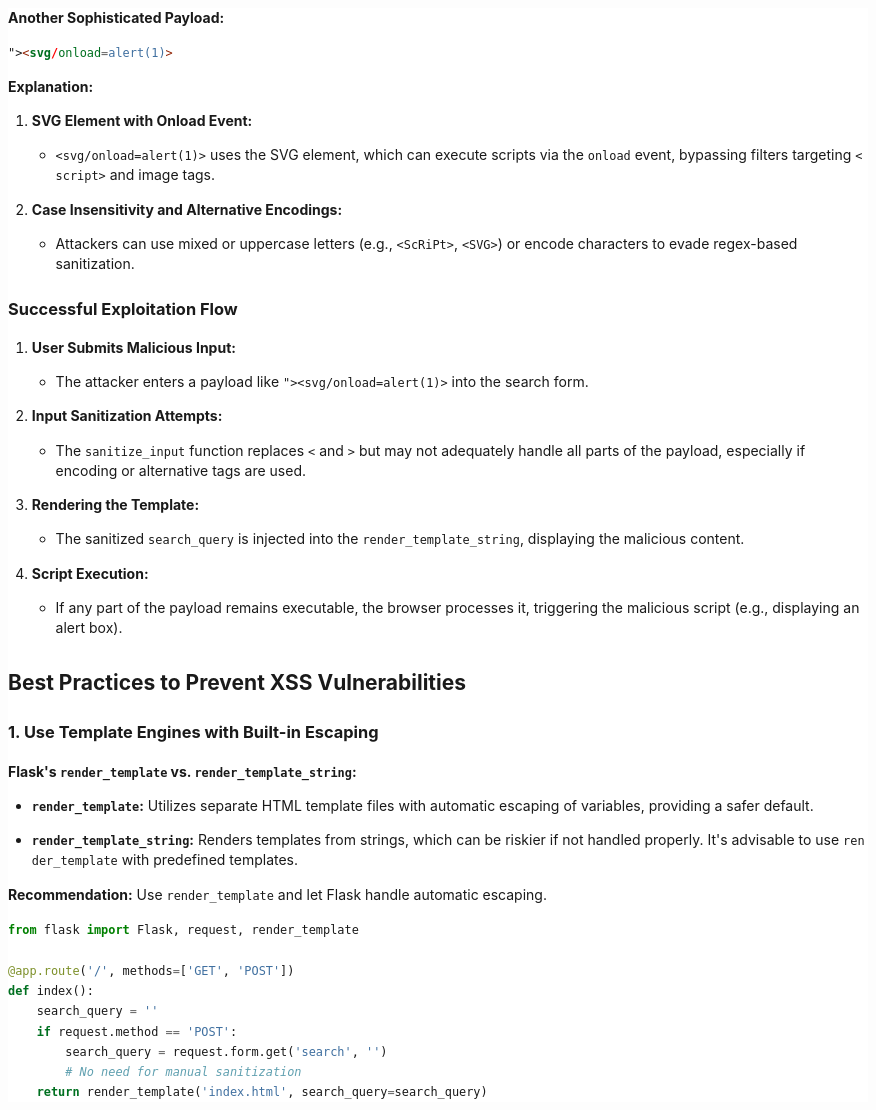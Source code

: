 **Another Sophisticated Payload:**
```html
"><svg/onload=alert(1)>
```

**Explanation:**

1. **SVG Element with Onload Event:**
   - `<svg/onload=alert(1)>` uses the SVG element, which can execute scripts via the `onload` event, bypassing filters targeting `<script>` and image tags.

2. **Case Insensitivity and Alternative Encodings:**
   - Attackers can use mixed or uppercase letters (e.g., `<ScRiPt>`, `<SVG>`) or encode characters to evade regex-based sanitization.

### **Successful Exploitation Flow**

1. **User Submits Malicious Input:**
   - The attacker enters a payload like `"><svg/onload=alert(1)>` into the search form.

2. **Input Sanitization Attempts:**
   - The `sanitize_input` function replaces `<` and `>` but may not adequately handle all parts of the payload, especially if encoding or alternative tags are used.

3. **Rendering the Template:**
   - The sanitized `search_query` is injected into the `render_template_string`, displaying the malicious content.

4. **Script Execution:**
   - If any part of the payload remains executable, the browser processes it, triggering the malicious script (e.g., displaying an alert box).

## **Best Practices to Prevent XSS Vulnerabilities**

### **1. Use Template Engines with Built-in Escaping**

**Flask's `render_template` vs. `render_template_string`:**

- **`render_template`:** Utilizes separate HTML template files with automatic escaping of variables, providing a safer default.
  
- **`render_template_string`:** Renders templates from strings, which can be riskier if not handled properly. It's advisable to use `render_template` with predefined templates.

**Recommendation:**
Use `render_template` and let Flask handle automatic escaping.

```python
from flask import Flask, request, render_template

@app.route('/', methods=['GET', 'POST'])
def index():
    search_query = ''
    if request.method == 'POST':
        search_query = request.form.get('search', '')
        # No need for manual sanitization
    return render_template('index.html', search_query=search_query)
```
